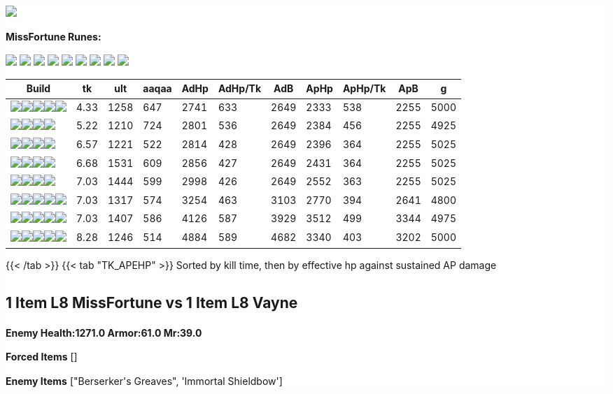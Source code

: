 ![](/StatMods/StatModsArmorIcon.png)



**MissFortune Runes:**


![](/Styles/Precision/Conqueror/Conqueror.png)
![](/Styles/Precision/Overheal.png)
![](/Styles/Precision/LegendAlacrity/LegendAlacrity.png)
![](/Styles/Precision/CutDown/CutDown.png)
![](/Styles/Sorcery/AbsoluteFocus/AbsoluteFocus.png)
![](/Styles/Sorcery/GatheringStorm/GatheringStorm.png)
![](/StatMods/StatModsAttackSpeedIcon.png)
![](/StatMods/StatModsAdaptiveForceIcon.png)
![](/StatMods/StatModsArmorIcon.png)





 Build |tk|ult|aaqaa|AdHp|AdHp/Tk|AdB|ApHp|ApHp/Tk|ApB|g
-|-|-|-|-|-|-|-|-|-|-
![](/item/6672.png)![](/item/1001.png)![](/item/1053.png)![](/item/1055.png)![](/item/1036.png)|4.33|1258|647|2741|633|2649|2333|538|2255|5000
![](/item/3153.png)![](/item/1001.png)![](/item/1055.png)![](/item/1037.png)|5.22|1210|724|2801|536|2649|2384|456|2255|4925
![](/item/3046.png)![](/item/1053.png)![](/item/1055.png)![](/item/1037.png)|6.57|1221|522|2814|428|2649|2396|364|2255|5025
![](/item/3074.png)![](/item/1001.png)![](/item/1055.png)![](/item/1037.png)|6.68|1531|609|2856|427|2649|2431|364|2255|5025
![](/item/3072.png)![](/item/1001.png)![](/item/1055.png)![](/item/1037.png)|7.03|1444|599|2998|426|2649|2552|363|2255|5025
![](/item/6609.png)![](/item/1001.png)![](/item/1053.png)![](/item/1055.png)![](/item/1036.png)|7.03|1317|574|3254|463|3103|2770|394|2641|4800
![](/item/6673.png)![](/item/1001.png)![](/item/1055.png)![](/item/1037.png)![](/item/1036.png)|7.03|1407|586|4126|587|3929|3512|499|3344|4975
![](/item/3026.png)![](/item/1001.png)![](/item/1053.png)![](/item/1055.png)![](/item/1036.png)|8.28|1246|514|4884|589|4682|3340|403|3202|5000
{{< /tab >}}
{{< tab "TK_APEHP" >}}
Sorted by kill time, then by effective hp against sustained AP damage
## 1 Item L8 MissFortune vs 1 Item L8 Vayne

**Enemy Health:1271.0 Armor:61.0 Mr:39.0**


**Forced Items** []








**Enemy Items** ["Berserker's Greaves", 'Immortal Shieldbow']

